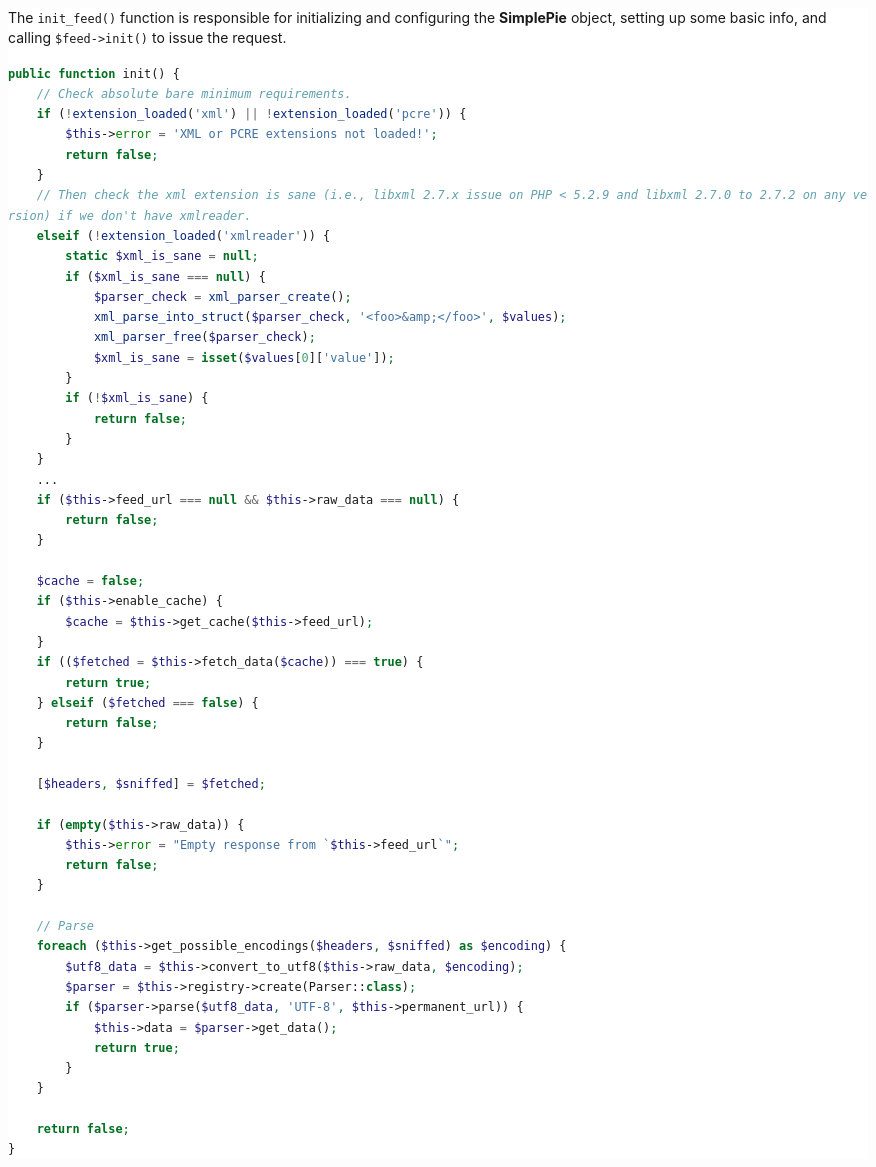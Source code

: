 The `init_feed()` function is responsible for initializing and configuring the **SimplePie** object, setting up some basic info, and calling `$feed->init()` to issue the request.

```php {title="SimplePie.php - v5.1.0" hl_lines=[29,43,44,45,46,47,48,49,50]}
public function init() {
    // Check absolute bare minimum requirements.
    if (!extension_loaded('xml') || !extension_loaded('pcre')) {
        $this->error = 'XML or PCRE extensions not loaded!';
        return false;
    }
    // Then check the xml extension is sane (i.e., libxml 2.7.x issue on PHP < 5.2.9 and libxml 2.7.0 to 2.7.2 on any version) if we don't have xmlreader.
    elseif (!extension_loaded('xmlreader')) {
        static $xml_is_sane = null;
        if ($xml_is_sane === null) {
            $parser_check = xml_parser_create();
            xml_parse_into_struct($parser_check, '<foo>&amp;</foo>', $values);
            xml_parser_free($parser_check);
            $xml_is_sane = isset($values[0]['value']);
        }
        if (!$xml_is_sane) {
            return false;
        }
    }
    ...
    if ($this->feed_url === null && $this->raw_data === null) {
        return false;
    }

    $cache = false;
    if ($this->enable_cache) {
        $cache = $this->get_cache($this->feed_url);
    }
    if (($fetched = $this->fetch_data($cache)) === true) {
        return true;
    } elseif ($fetched === false) {
        return false;
    }

    [$headers, $sniffed] = $fetched;

    if (empty($this->raw_data)) {
        $this->error = "Empty response from `$this->feed_url`";
        return false;
    }

    // Parse
    foreach ($this->get_possible_encodings($headers, $sniffed) as $encoding) {
        $utf8_data = $this->convert_to_utf8($this->raw_data, $encoding);
        $parser = $this->registry->create(Parser::class);
        if ($parser->parse($utf8_data, 'UTF-8', $this->permanent_url)) {
            $this->data = $parser->get_data();
            return true;
        }
    }

    return false;
}
```
